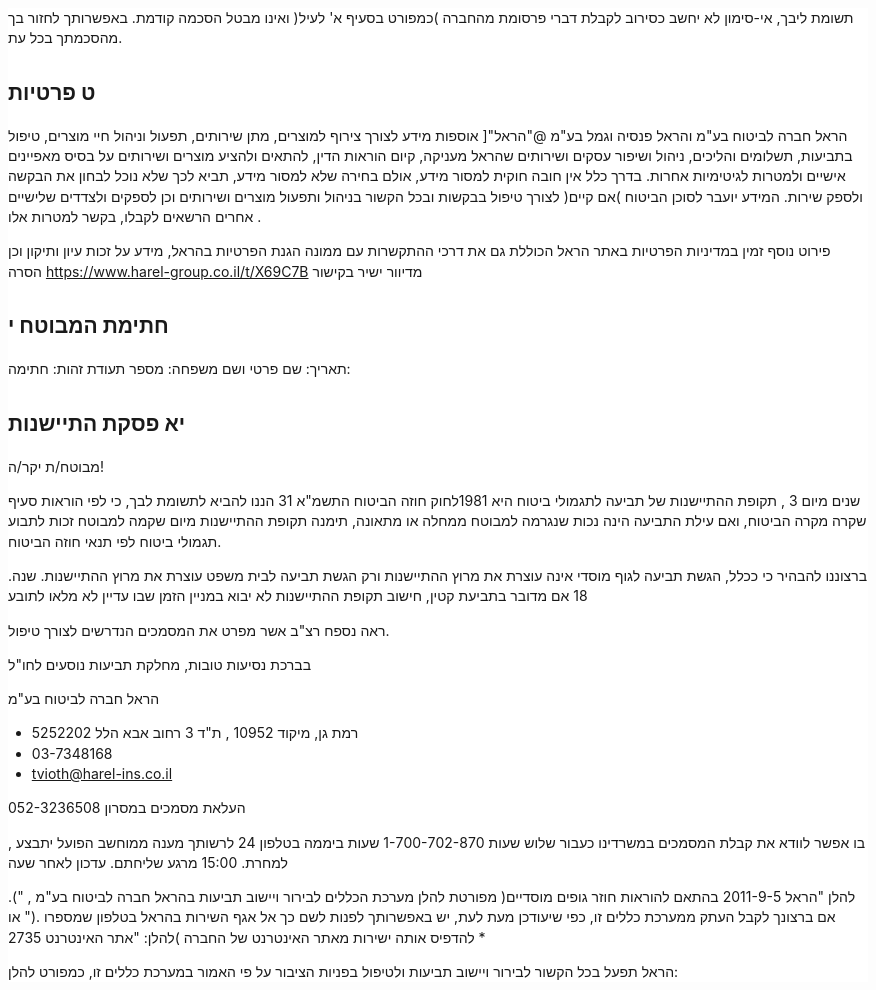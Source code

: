תשומת ליבך, אי-סימון לא יחשב כסירוב לקבלת דברי פרסומת מהחברה )כמפורט בסעיף א' לעיל( ואינו מבטל הסכמה קודמת. באפשרותך לחזור בך מהסכמתך בכל עת.

## ט פרטיות

הראל חברה לביטוח בע"מ והראל פנסיה וגמל בע"מ @"הראל"[ אוספות מידע לצורך צירוף למוצרים, מתן שירותים, תפעול וניהול חיי מוצרים, טיפול בתביעות, תשלומים והליכים, ניהול ושיפור עסקים ושירותים שהראל מעניקה, קיום הוראות הדין, להתאים ולהציע מוצרים ושירותים על בסיס מאפיינים אישיים ולמטרות לגיטימיות אחרות. בדרך כלל אין חובה חוקית למסור מידע, אולם בחירה שלא למסור מידע, תביא לכך שלא נוכל לבחון את הבקשה ולספק שירות. המידע יועבר לסוכן הביטוח )אם קיים( לצורך טיפול בבקשות ובכל הקשור בניהול ותפעול מוצרים ושירותים וכן לספקים ולצדדים שלישיים . אחרים הרשאים לקבלו, בקשר למטרות אלו

פירוט נוסף זמין במדיניות הפרטיות באתר הראל הכוללת גם את דרכי ההתקשרות עם ממונה הגנת הפרטיות בהראל, מידע על זכות עיון ותיקון וכן הסרה https://www.harel-group.co.il/t/X69C7B מדיוור ישיר בקישור

## חתימת המבוטח י

תאריך:                     שם פרטי ושם משפחה:                                     מספר תעודת זהות:                                      חתימה:

## יא פסקת התיישנות

מבוטח/ת יקר/ה!

שנים מיום 3 , תקופת ההתיישנות של תביעה לתגמולי ביטוח היא 1981לחוק חוזה הביטוח התשמ"א 31 הננו להביא לתשומת לבך, כי לפי הוראות סעיף שקרה מקרה הביטוח, ואם עילת התביעה הינה נכות שנגרמה למבוטח ממחלה או מתאונה, תימנה תקופת ההתיישנות מיום שקמה למבוטח זכות לתבוע תגמולי ביטוח לפי תנאי חוזה הביטוח.

ברצוננו להבהיר כי ככלל, הגשת תביעה לגוף מוסדי אינה עוצרת את מרוץ ההתיישנות ורק הגשת תביעה לבית משפט עוצרת את מרוץ ההתיישנות. שנה. 18 אם מדובר בתביעת קטין, חישוב תקופת ההתיישנות לא יבוא במניין הזמן שבו עדיין לא מלאו לתובע

ראה נספח רצ"ב אשר מפרט את המסמכים הנדרשים לצורך טיפול.

בברכת נסיעות טובות, מחלקת תביעות נוסעים לחו"ל

הראל חברה לביטוח בע"מ

- 5252202 רמת גן, מיקוד 10952 , ת"ד 3 רחוב אבא הלל
- 03-7348168
- tvioth@harel-ins.co.il

052-3236508 העלאת מסמכים במסרון

, בו אפשר לוודא את קבלת המסמכים במשרדינו כעבור שלוש שעות 1-700-702-870 שעות ביממה בטלפון 24 לרשותך מענה ממוחשב הפועל יתבצע למחרת. 15:00 מרגע שליחתם. עדכון לאחר שעה



.(" , מפורטת להלן מערכת הכללים לבירור ויישוב תביעות בהראל חברה לביטוח בע"מ )להלן "הראל 2011-9-5 בהתאם להוראות חוזר גופים מוסדיים אם ברצונך לקבל העתק ממערכת כללים זו, כפי שיעודכן מעת לעת, יש באפשרותך לפנות לשם כך אל אגף השירות בהראל בטלפון שמספרו .(" או להדפיס אותה ישירות מאתר האינטרנט של החברה )להלן: "אתר האינטרנט 2735 *

הראל תפעל בכל הקשור לבירור ויישוב תביעות ולטיפול בפניות הציבור על פי האמור במערכת כללים זו, כמפורט להלן:
